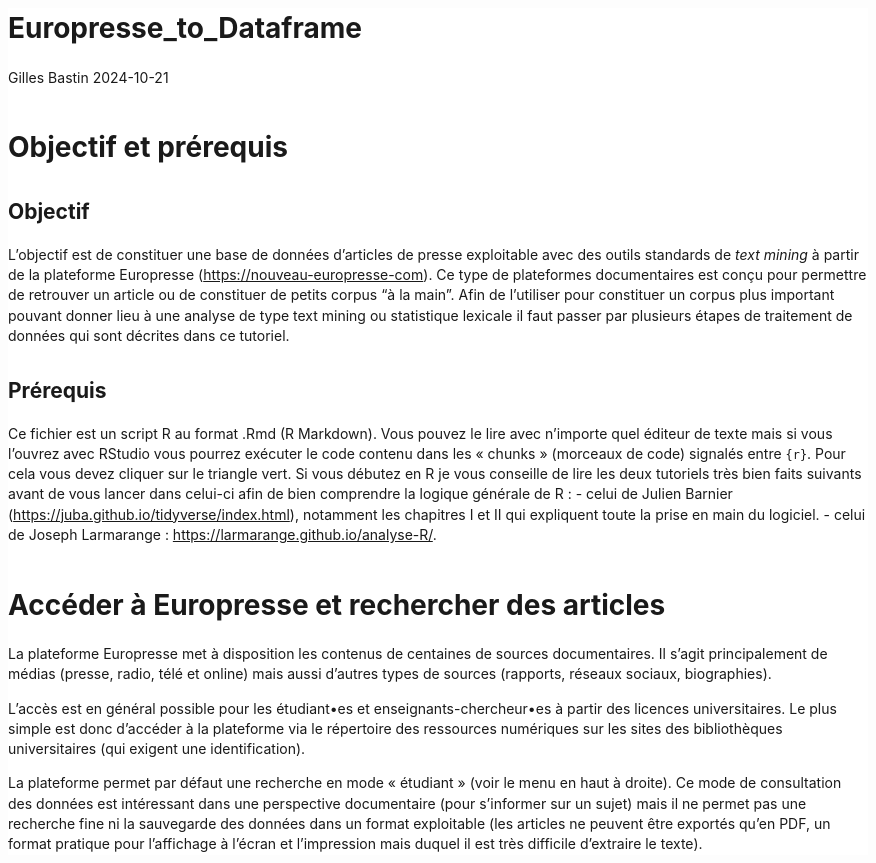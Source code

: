 Europresse_to_Dataframe
================
Gilles Bastin
2024-10-21

# Objectif et prérequis

## Objectif

L’objectif est de constituer une base de données d’articles de presse
exploitable avec des outils standards de *text mining* à partir de la
plateforme Europresse (<https://nouveau-europresse-com>). Ce type de
plateformes documentaires est conçu pour permettre de retrouver un
article ou de constituer de petits corpus “à la main”. Afin de
l’utiliser pour constituer un corpus plus important pouvant donner lieu
à une analyse de type text mining ou statistique lexicale il faut passer
par plusieurs étapes de traitement de données qui sont décrites dans ce
tutoriel.

## Prérequis

Ce fichier est un script R au format .Rmd (R Markdown). Vous pouvez le
lire avec n’importe quel éditeur de texte mais si vous l’ouvrez avec
RStudio vous pourrez exécuter le code contenu dans les « chunks »
(morceaux de code) signalés entre `{r}`. Pour cela vous devez cliquer
sur le triangle vert. Si vous débutez en R je vous conseille de lire les
deux tutoriels très bien faits suivants avant de vous lancer dans
celui-ci afin de bien comprendre la logique générale de R : - celui de
Julien Barnier (<https://juba.github.io/tidyverse/index.html>),
notamment les chapitres I et II qui expliquent toute la prise en main du
logiciel. - celui de Joseph Larmarange :
<https://larmarange.github.io/analyse-R/>.

# Accéder à Europresse et rechercher des articles

La plateforme Europresse met à disposition les contenus de centaines de
sources documentaires. Il s’agit principalement de médias (presse,
radio, télé et online) mais aussi d’autres types de sources (rapports,
réseaux sociaux, biographies).

L’accès est en général possible pour les étudiant•es et
enseignants-chercheur•es à partir des licences universitaires. Le plus
simple est donc d’accéder à la plateforme via le répertoire des
ressources numériques sur les sites des bibliothèques universitaires
(qui exigent une identification).

La plateforme permet par défaut une recherche en mode « étudiant » (voir
le menu en haut à droite). Ce mode de consultation des données est
intéressant dans une perspective documentaire (pour s’informer sur un
sujet) mais il ne permet pas une recherche fine ni la sauvegarde des
données dans un format exploitable (les articles ne peuvent être
exportés qu’en PDF, un format pratique pour l’affichage à l’écran et
l’impression mais duquel il est très difficile d’extraire le texte).
